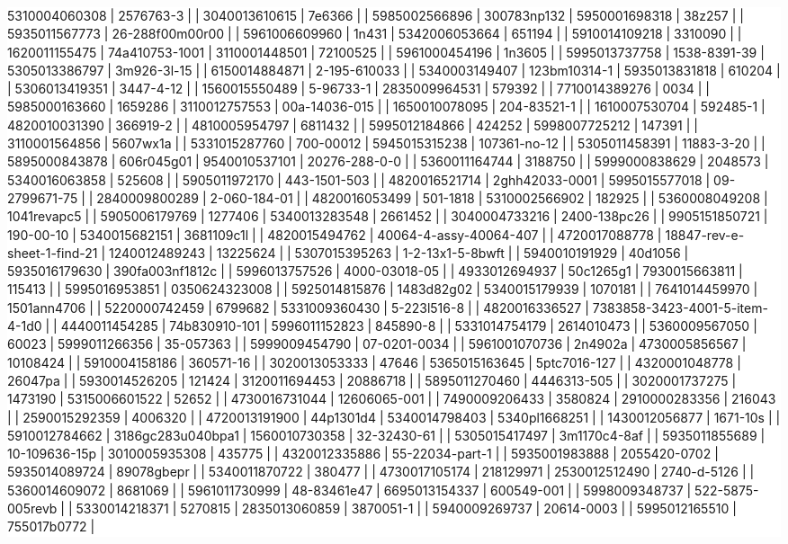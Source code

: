 5310004060308 | 2576763-3 |  | 3040013610615 | 7e6366 |  | 5985002566896 | 300783np132 | 
5950001698318 | 38z257 |  | 5935011567773 | 26-288f00m00r00 |  | 5961006609960 | 1n431 | 
5342006053664 | 651194 |  | 5910014109218 | 3310090 |  | 1620011155475 | 74a410753-1001 | 
3110001448501 | 72100525 |  | 5961000454196 | 1n3605 |  | 5995013737758 | 1538-8391-39 | 
5305013386797 | 3m926-3l-15 |  | 6150014884871 | 2-195-610033 |  | 5340003149407 | 123bm10314-1 | 
5935013831818 | 610204 |  | 5306013419351 | 3447-4-12 |  | 1560015550489 | 5-96733-1 | 
2835009964531 | 579392 |  | 7710014389276 | 0034 |  | 5985000163660 | 1659286 | 
3110012757553 | 00a-14036-015 |  | 1650010078095 | 204-83521-1 |  | 1610007530704 | 592485-1 | 
4820010031390 | 366919-2 |  | 4810005954797 | 6811432 |  | 5995012184866 | 424252 | 
5998007725212 | 147391 |  | 3110001564856 | 5607wx1a |  | 5331015287760 | 700-00012 | 
5945015315238 | 107361-no-12 |  | 5305011458391 | 11883-3-20 |  | 5895000843878 | 606r045g01 | 
9540010537101 | 20276-288-0-0 |  | 5360011164744 | 3188750 |  | 5999000838629 | 2048573 | 
5340016063858 | 525608 |  | 5905011972170 | 443-1501-503 |  | 4820016521714 | 2ghh42033-0001 | 
5995015577018 | 09-2799671-75 |  | 2840009800289 | 2-060-184-01 |  | 4820016053499 | 501-1818 | 
5310002566902 | 182925 |  | 5360008049208 | 1041revapc5 |  | 5905006179769 | 1277406 | 
5340013283548 | 2661452 |  | 3040004733216 | 2400-138pc26 |  | 9905151850721 | 190-00-10 | 
5340015682151 | 3681109c1l |  | 4820015494762 | 40064-4-assy-40064-407 |  | 4720017088778 | 18847-rev-e-sheet-1-find-21 | 
1240012489243 | 13225624 |  | 5307015395263 | 1-2-13x1-5-8bwft |  | 5940010191929 | 40d1056 | 
5935016179630 | 390fa003nf1812c |  | 5996013757526 | 4000-03018-05 |  | 4933012694937 | 50c1265g1 | 
7930015663811 | 115413 |  | 5995016953851 | 0350624323008 |  | 5925014815876 | 1483d82g02 | 
5340015179939 | 1070181 |  | 7641014459970 | 1501ann4706 |  | 5220000742459 | 6799682 | 
5331009360430 | 5-223l516-8 |  | 4820016336527 | 7383858-3423-4001-5-item-4-1d0 |  | 4440011454285 | 74b830910-101 | 
5996011152823 | 845890-8 |  | 5331014754179 | 2614010473 |  | 5360009567050 | 60023 | 
5999011266356 | 35-057363 |  | 5999009454790 | 07-0201-0034 |  | 5961001070736 | 2n4902a | 
4730005856567 | 10108424 |  | 5910004158186 | 360571-16 |  | 3020013053333 | 47646 | 
5365015163645 | 5ptc7016-127 |  | 4320001048778 | 26047pa |  | 5930014526205 | 121424 | 
3120011694453 | 20886718 |  | 5895011270460 | 4446313-505 |  | 3020001737275 | 1473190 | 
5315006601522 | 52652 |  | 4730016731044 | 12606065-001 |  | 7490009206433 | 3580824 | 
2910000283356 | 216043 |  | 2590015292359 | 4006320 |  | 4720013191900 | 44p1301d4 | 
5340014798403 | 5340pl1668251 |  | 1430012056877 | 1671-10s |  | 5910012784662 | 3186gc283u040bpa1 | 
1560010730358 | 32-32430-61 |  | 5305015417497 | 3m1170c4-8af |  | 5935011855689 | 10-109636-15p | 
3010005935308 | 435775 |  | 4320012335886 | 55-22034-part-1 |  | 5935001983888 | 2055420-0702 | 
5935014089724 | 89078gbepr |  | 5340011870722 | 380477 |  | 4730017105174 | 218129971 | 
2530012512490 | 2740-d-5126 |  | 5360014609072 | 8681069 |  | 5961011730999 | 48-83461e47 | 
6695013154337 | 600549-001 |  | 5998009348737 | 522-5875-005revb |  | 5330014218371 | 5270815 | 
2835013060859 | 3870051-1 |  | 5940009269737 | 20614-0003 |  | 5995012165510 | 755017b0772 | 
